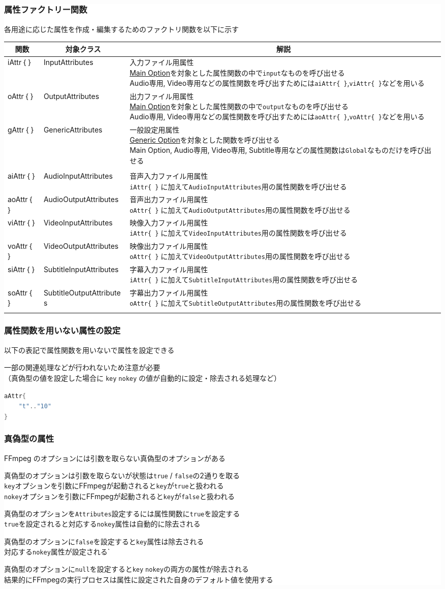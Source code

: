 ### 属性ファクトリー関数

各用途に応じた属性を作成・編集するためのファクトリ関数を以下に示す

|  関数 |  対象クラス  | 解説 |
| ---- | ---- | ---- |
|  iAttr { }  |  InputAttributes  | 入力ファイル用属性<br> [Main Option](https://ffmpeg.org/ffmpeg.html#Main-options)を対象とした属性関数の中で`input`なものを呼び出せる<br>Audio専用, Video専用などの属性関数を呼び出すためには`aiAttr{ }`,`viAttr{ }`などを用いる |
|  oAttr { }  |  OutputAttributes  | 出力ファイル用属性<br> [Main Option](https://ffmpeg.org/ffmpeg.html#Main-options)を対象とした属性関数の中で`output`なものを呼び出せる<br>Audio専用, Video専用などの属性関数を呼び出すためには`aoAttr{ }`,`voAttr{ }`などを用いる |
|  gAttr { }  |  GenericAttributes  | 一般設定用属性<br> [Generic Option](https://ffmpeg.org/ffmpeg.html#Generic-options)を対象とした関数を呼び出せる <br>Main Option, Audio専用, Video専用, Subtitle専用などの属性関数は`Global`なものだけを呼び出せる |
|  |  |  |
|  aiAttr { }  | AudioInputAttributes | 音声入力ファイル用属性<br> `iAttr{ }` に加えて`AudioInputAttributes`用の属性関数を呼び出せる |
|  aoAttr { }  | AudioOutputAttributes | 音声出力ファイル用属性<br> `oAttr{ }` に加えて`AudioOutputAttributes`用の属性関数を呼び出せる |
|  viAttr { }  | VideoInputAttributes | 映像入力ファイル用属性<br> `iAttr{ }` に加えて`VideoInputAttributes`用の属性関数を呼び出せる |
|  voAttr { }  | VideoOutputAttributes | 映像出力ファイル用属性<br> `oAttr{ }` に加えて`VideoOutputAttributes`用の属性関数を呼び出せる |
|  siAttr { }  | SubtitleInputAttributes | 字幕入力ファイル用属性<br> `iAttr{ }` に加えて`SubtitleInputAttributes`用の属性関数を呼び出せる |
|  soAttr { }  | SubtitleOutputAttributes | 字幕出力ファイル用属性<br> `oAttr{ }` に加えて`SubtitleOutputAttributes`用の属性関数を呼び出せる |
|  |  |  |


### 属性関数を用いない属性の設定

以下の表記で属性関数を用いないで属性を設定できる<br>

一部の関連処理などが行われないため注意が必要<br>
（真偽型の値を設定した場合に `key` `nokey` の値が自動的に設定・除去される処理など）

```kotlin.kt
aAttr{
    "t".."10"
}
```


### 真偽型の属性

FFmpeg のオプションには引数を取らない真偽型のオプションがある

真偽型のオプションは引数を取らないが状態は`true` / `false`の2通りを取る<br>
`key`オプションを引数にFFmpegが起動されると`key`が`true`と扱われる<br>
`nokey`オプションを引数にFFmpegが起動されると`key`が`false`と扱われる

真偽型のオプションを`Attributes`設定するには属性関数に`true`を設定する<br>
`true`を設定されると対応する`nokey`属性は自動的に除去される

真偽型のオプションに`false`を設定すると`key`属性は除去される<br>
対応する`nokey`属性が設定される`

真偽型のオプションに`null`を設定すると`key` `nokey`の両方の属性が除去される<br>
結果的にFFmpegの実行プロセスは属性に設定された自身のデフォルト値を使用する
